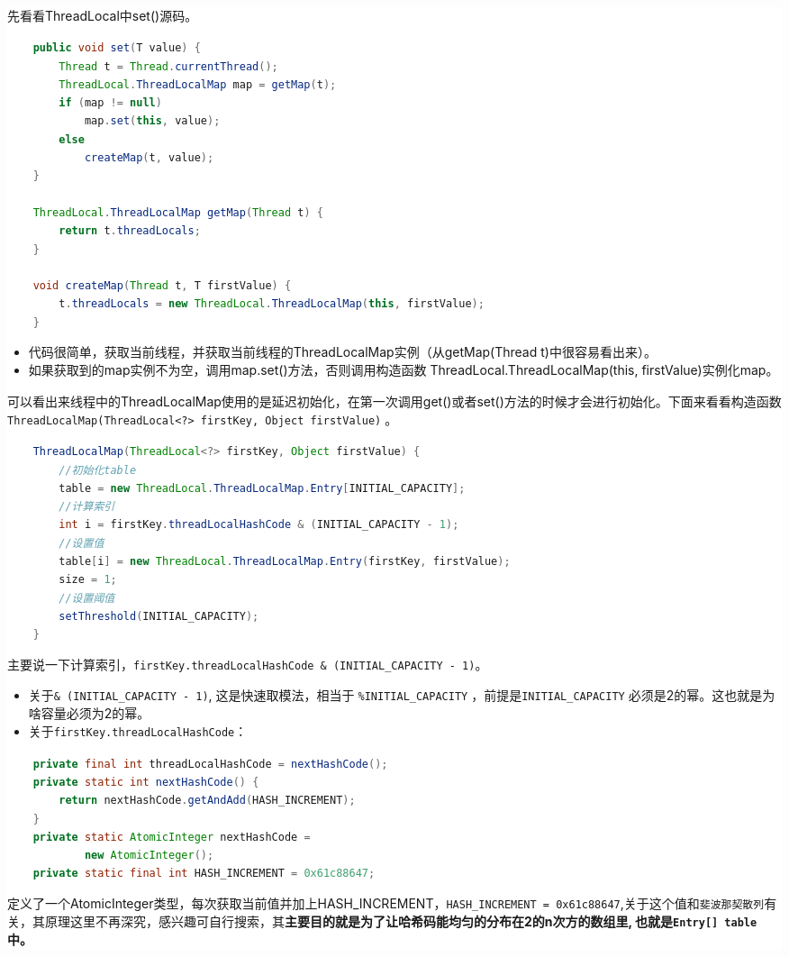 先看看ThreadLocal中set()源码。

```java
    public void set(T value) {
        Thread t = Thread.currentThread();
        ThreadLocal.ThreadLocalMap map = getMap(t);
        if (map != null)
            map.set(this, value);
        else
            createMap(t, value);
    }
    
    ThreadLocal.ThreadLocalMap getMap(Thread t) {
        return t.threadLocals;
    }

    void createMap(Thread t, T firstValue) {
        t.threadLocals = new ThreadLocal.ThreadLocalMap(this, firstValue);
    }
```

- 代码很简单，获取当前线程，并获取当前线程的ThreadLocalMap实例（从getMap(Thread t)中很容易看出来）。
- 如果获取到的map实例不为空，调用map.set()方法，否则调用构造函数 ThreadLocal.ThreadLocalMap(this, firstValue)实例化map。

可以看出来线程中的ThreadLocalMap使用的是延迟初始化，在第一次调用get()或者set()方法的时候才会进行初始化。下面来看看构造函数`ThreadLocalMap(ThreadLocal<?> firstKey, Object firstValue)` 。

```java
    ThreadLocalMap(ThreadLocal<?> firstKey, Object firstValue) {
        //初始化table
        table = new ThreadLocal.ThreadLocalMap.Entry[INITIAL_CAPACITY];
        //计算索引
        int i = firstKey.threadLocalHashCode & (INITIAL_CAPACITY - 1);
        //设置值
        table[i] = new ThreadLocal.ThreadLocalMap.Entry(firstKey, firstValue);
        size = 1;
        //设置阈值
        setThreshold(INITIAL_CAPACITY);
    }
```

主要说一下计算索引，`firstKey.threadLocalHashCode & (INITIAL_CAPACITY - 1)`。

- 关于`& (INITIAL_CAPACITY - 1)`, 这是快速取模法，相当于 `%INITIAL_CAPACITY` ，前提是`INITIAL_CAPACITY` 必须是2的幂。这也就是为啥容量必须为2的幂。
- 关于`firstKey.threadLocalHashCode`：

```java
    private final int threadLocalHashCode = nextHashCode();
    private static int nextHashCode() {
        return nextHashCode.getAndAdd(HASH_INCREMENT);
    }
    private static AtomicInteger nextHashCode =
            new AtomicInteger();     
    private static final int HASH_INCREMENT = 0x61c88647;
```

定义了一个AtomicInteger类型，每次获取当前值并加上HASH_INCREMENT，`HASH_INCREMENT = 0x61c88647`,关于这个值和`斐波那契散列`有关，其原理这里不再深究，感兴趣可自行搜索，其**主要目的就是为了让哈希码能均匀的分布在2的n次方的数组里, 也就是`Entry[] table`中。**

